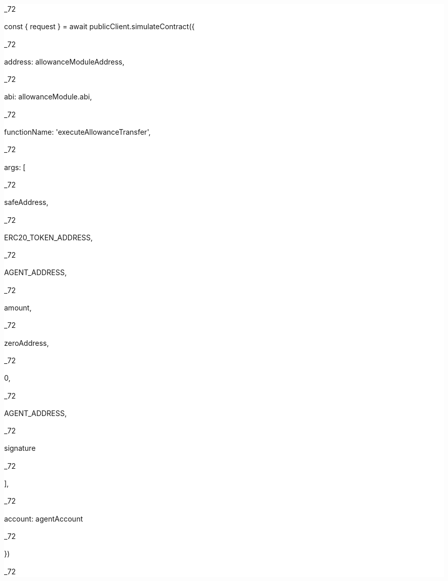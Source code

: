 _72

const { request } = await publicClient.simulateContract({

_72

address: allowanceModuleAddress,

_72

abi: allowanceModule.abi,

_72

functionName: 'executeAllowanceTransfer',

_72

args: [

_72

safeAddress,

_72

ERC20_TOKEN_ADDRESS,

_72

AGENT_ADDRESS,

_72

amount,

_72

zeroAddress,

_72

0,

_72

AGENT_ADDRESS,

_72

signature

_72

],

_72

account: agentAccount

_72

})

_72
